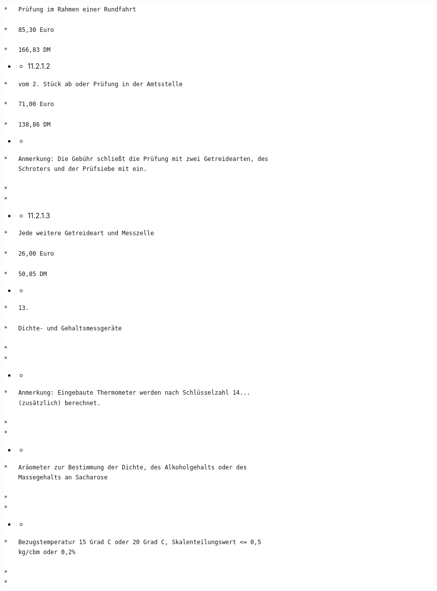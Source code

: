     *   Prüfung im Rahmen einer Rundfahrt

    *   85,30 Euro

    *   166,83 DM


*    *   11.2.1.2

    *   vom 2. Stück ab oder Prüfung in der Amtsstelle

    *   71,00 Euro

    *   138,86 DM


*    *
    *   Anmerkung: Die Gebühr schließt die Prüfung mit zwei Getreidearten, des
        Schroters und der Prüfsiebe mit ein.

    *
    *

*    *   11.2.1.3

    *   Jede weitere Getreideart und Messzelle

    *   26,00 Euro

    *   50,85 DM





*    *
    *   13.

    *   Dichte- und Gehaltsmessgeräte

    *
    *

*    *
    *   Anmerkung: Eingebaute Thermometer werden nach Schlüsselzahl 14...
        (zusätzlich) berechnet.

    *
    *

*    *
    *   Aräometer zur Bestimmung der Dichte, des Alkoholgehalts oder des
        Massegehalts an Sacharose

    *
    *

*    *
    *   Bezugstemperatur 15 Grad C oder 20 Grad C, Skalenteilungswert <= 0,5
        kg/cbm oder 0,2%

    *
    *
